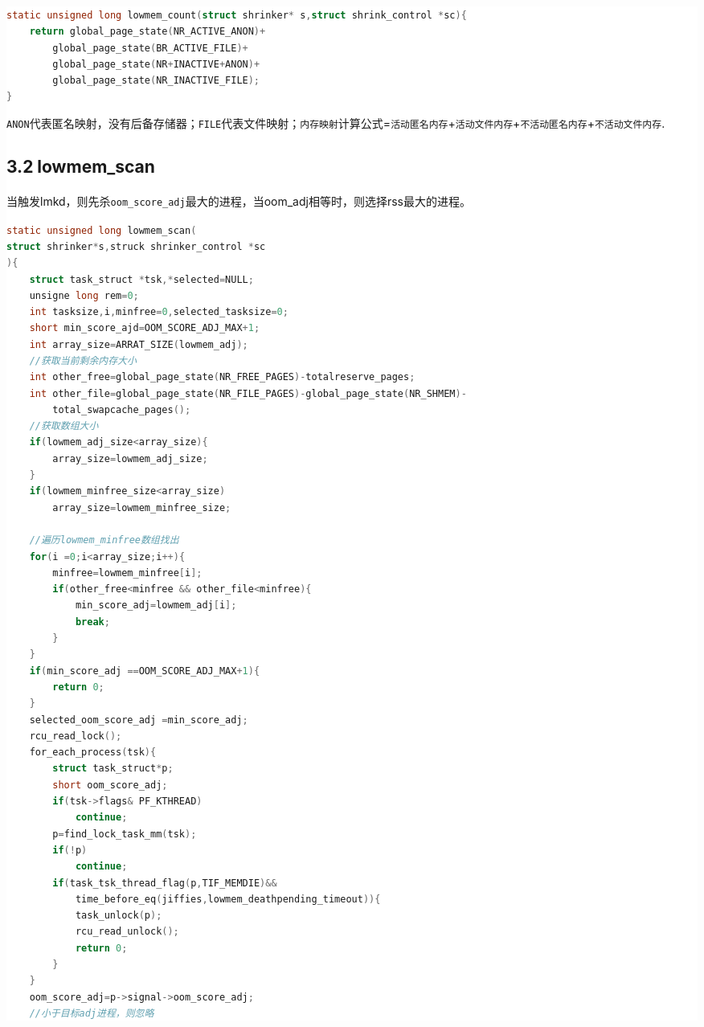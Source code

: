 ```c
static unsigned long lowmem_count(struct shrinker* s,struct shrink_control *sc){
	return global_page_state(NR_ACTIVE_ANON)+
		global_page_state(BR_ACTIVE_FILE)+
		global_page_state(NR+INACTIVE+ANON)+
		global_page_state(NR_INACTIVE_FILE);
}
```

`ANON`代表匿名映射，没有后备存储器；`FILE`代表文件映射；`内存映射`计算公式=`活动匿名内存`+`活动文件内存`+`不活动匿名内存`+`不活动文件内存`.

## 3.2 lowmem_scan

当触发lmkd，则先杀`oom_score_adj`最大的进程，当oom_adj相等时，则选择rss最大的进程。

```c
static unsigned long lowmem_scan(
struct shrinker*s,struck shrinker_control *sc
){
	struct task_struct *tsk,*selected=NULL;
	unsigne long rem=0;
	int tasksize,i,minfree=0,selected_tasksize=0;
	short min_score_ajd=OOM_SCORE_ADJ_MAX+1;
	int array_size=ARRAT_SIZE(lowmem_adj);
	//获取当前剩余内存大小
	int other_free=global_page_state(NR_FREE_PAGES)-totalreserve_pages;
	int other_file=global_page_state(NR_FILE_PAGES)-global_page_state(NR_SHMEM)-
		total_swapcache_pages();
	//获取数组大小
	if(lowmem_adj_size<array_size){
		array_size=lowmem_adj_size;
	}
	if(lowmem_minfree_size<array_size)
		array_size=lowmem_minfree_size;

	//遍历lowmem_minfree数组找出
	for(i =0;i<array_size;i++){
		minfree=lowmem_minfree[i];
		if(other_free<minfree && other_file<minfree){
			min_score_adj=lowmem_adj[i];
			break;
		}
	}
	if(min_score_adj ==OOM_SCORE_ADJ_MAX+1){
		return 0;
	}
	selected_oom_score_adj =min_score_adj;
	rcu_read_lock();
	for_each_process(tsk){
		struct task_struct*p;
		short oom_score_adj;
		if(tsk->flags& PF_KTHREAD)
			continue;
		p=find_lock_task_mm(tsk);
		if(!p)
			continue;
		if(task_tsk_thread_flag(p,TIF_MEMDIE)&&
			time_before_eq(jiffies,lowmem_deathpending_timeout)){
			task_unlock(p);
			rcu_read_unlock();
			return 0;
		}
	}
	oom_score_adj=p->signal->oom_score_adj;
	//小于目标adj进程，则忽略
```